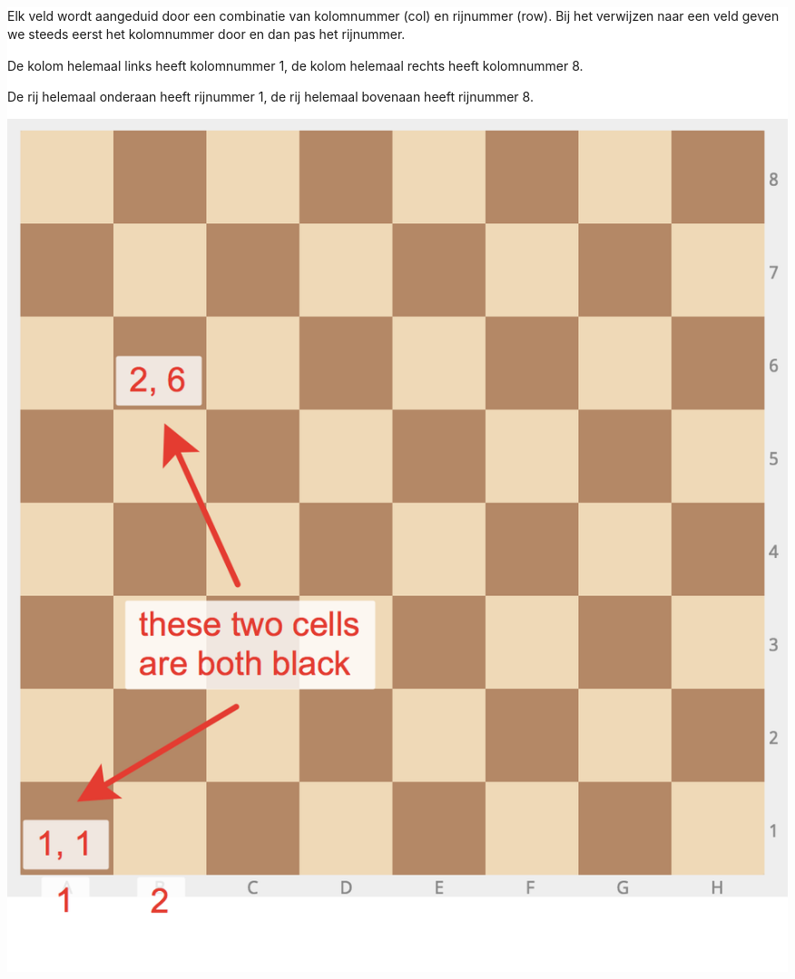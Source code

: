 Elk veld wordt aangeduid door een combinatie van kolomnummer (col) en rijnummer (row). Bij het verwijzen naar een veld geven we steeds eerst het kolomnummer door en dan pas het rijnummer.

De kolom helemaal links heeft kolomnummer 1, de kolom helemaal rechts heeft kolomnummer 8.

De rij helemaal onderaan heeft rijnummer 1, de rij helemaal bovenaan heeft rijnummer 8.

![](<../../.gitbook/assets/image (3).png>)

